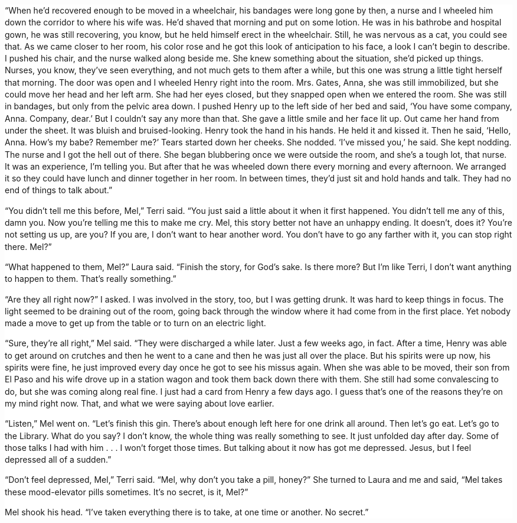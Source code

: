 “When he’d recovered enough to be moved in a wheelchair, his bandages were long gone by then, a nurse and I wheeled him down the corridor to where his wife was. He’d shaved that morning and put on some lotion. He was in his bathrobe and hospital gown, he was still recovering, you know, but he held himself erect in the wheelchair. Still, he was nervous as a cat, you could see that. As we came closer to her room, his color rose and he got this look of anticipation to his face, a look I can’t begin to describe. I pushed his chair, and the nurse walked along beside me. She knew something about the situation, she’d picked up things. Nurses, you know, they’ve seen everything, and not much gets to them after a while, but this one was strung a little tight herself that morning. The door was open and I wheeled Henry right into the room. Mrs. Gates, Anna, she was still immobilized, but she could move her head and her left arm. She had her eyes closed, but they snapped open when we entered the room. She was still in bandages, but only from the pelvic area down. I pushed Henry up to the left side of her bed and said, ‘You have some company, Anna. Company, dear.’ But I couldn’t say any more than that. She gave a little smile and her face lit up. Out came her hand from under the sheet. It was bluish and bruised-looking. Henry took the hand in his hands. He held it and kissed it. Then he said, ‘Hello, Anna. How’s my babe? Remember me?’ Tears started down her cheeks. She nodded. ‘I’ve missed you,’ he said. She kept nodding. The nurse and I got the hell out of there. She began blubbering once we were outside the room, and she’s a tough lot, that nurse. It was an experience, I’m telling you. But after that he was wheeled down there every morning and every afternoon. We arranged it so they could have lunch and dinner together in her room. In between times, they’d just sit and hold hands and talk. They had no end of things to talk about.”

“You didn’t tell me this before, Mel,” Terri said. “You just said a little about it when it first happened. You didn’t tell me any of this, damn you. Now you’re telling me this to make me cry. Mel, this story better not have an unhappy ending. It doesn’t, does it? You’re not setting us up, are you? If you are, I don’t want to hear another word. You don’t have to go any farther with it, you can stop right there. Mel?”

“What happened to them, Mel?” Laura said. “Finish the story, for God’s sake. Is there more? But I’m like Terri, I don’t want anything to happen to them. That’s really something.”

“Are they all right now?” I asked. I was involved in the story, too, but I was getting drunk. It was hard to keep things in focus. The light seemed to be draining out of the room, going back through the window where it had come from in the first place. Yet nobody made a move to get up from the table or to turn on an electric light.

“Sure, they’re all right,” Mel said. “They were discharged a while later. Just a few weeks ago, in fact. After a time, Henry was able to get around on crutches and then he went to a cane and then he was just all over the place. But his spirits were up now, his spirits were fine, he just improved every day once he got to see his missus again. When she was able to be moved, their son from El Paso and his wife drove up in a station wagon and took them back down there with them. She still had some convalescing to do, but she was coming along real fine. I just had a card from Henry a few days ago. I guess that’s one of the reasons they’re on my mind right now. That, and what we were saying about love earlier.

“Listen,” Mel went on. “Let’s finish this gin. There’s about enough left here for one drink all around. Then let’s go eat. Let’s go to the Library. What do you say? I don’t know, the whole thing was really something to see. It just unfolded day after day. Some of those talks I had with him . . . I won’t forget those times. But talking about it now has got me depressed. Jesus, but I feel depressed all of a sudden.”

“Don’t feel depressed, Mel,” Terri said. “Mel, why don’t you take a pill, honey?” She turned to Laura and me and said, “Mel takes these mood-elevator pills sometimes. It’s no secret, is it, Mel?”

Mel shook his head. “I’ve taken everything there is to take, at one time or another. No secret.”
